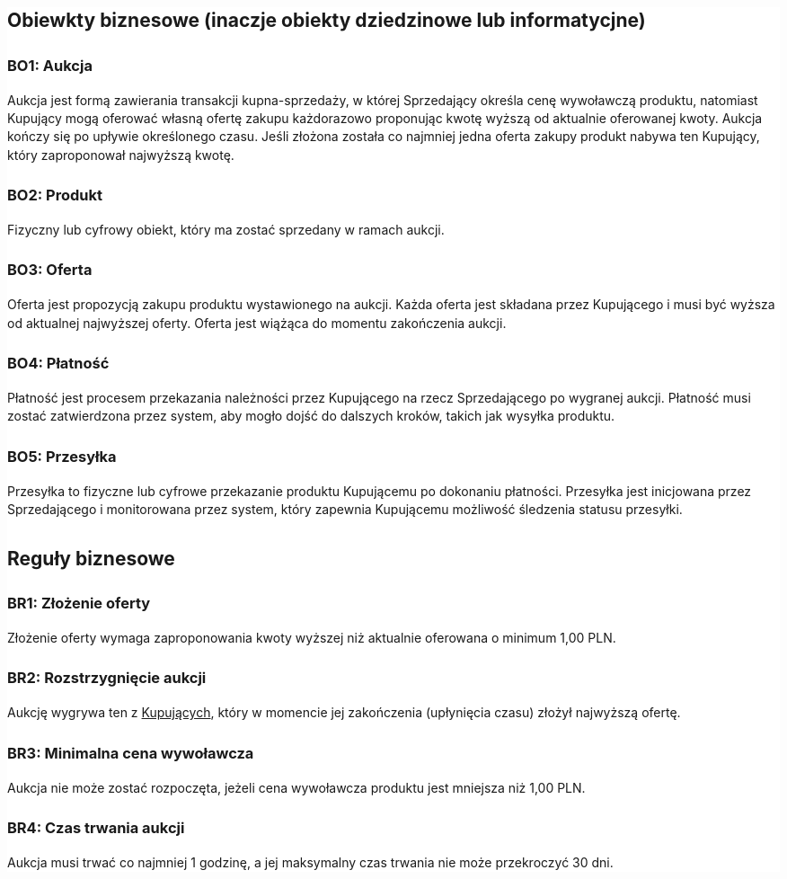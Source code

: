 ## Obiewkty biznesowe (inaczje obiekty dziedzinowe lub informatycjne)

### BO1: Aukcja

Aukcja jest formą zawierania transakcji kupna-sprzedaży, w której Sprzedający określa cenę wywoławczą produktu, natomiast Kupujący mogą oferować własną ofertę zakupu każdorazowo proponując kwotę wyższą od aktualnie oferowanej kwoty. Aukcja kończy się po upływie określonego czasu. Jeśli złożona została co najmniej jedna oferta zakupy produkt nabywa ten Kupujący, który zaproponował najwyższą kwotę. 

### BO2: Produkt

Fizyczny lub cyfrowy obiekt, który ma zostać sprzedany w ramach aukcji.

### BO3: Oferta

Oferta jest propozycją zakupu produktu wystawionego na aukcji. Każda oferta jest składana przez Kupującego i musi być wyższa od aktualnej najwyższej oferty. Oferta jest wiążąca do momentu zakończenia aukcji.

### BO4: Płatność

Płatność jest procesem przekazania należności przez Kupującego na rzecz Sprzedającego po wygranej aukcji. Płatność musi zostać zatwierdzona przez system, aby mogło dojść do dalszych kroków, takich jak wysyłka produktu.

### BO5: Przesyłka

Przesyłka to fizyczne lub cyfrowe przekazanie produktu Kupującemu po dokonaniu płatności. Przesyłka jest inicjowana przez Sprzedającego i monitorowana przez system, który zapewnia Kupującemu możliwość śledzenia statusu przesyłki.

## Reguły biznesowe

<a id="br1"></a>
### BR1: Złożenie oferty

Złożenie oferty wymaga zaproponowania kwoty wyższej niż aktualnie oferowana o minimum 1,00 PLN.


<a id="br2"></a>
### BR2: Rozstrzygnięcie aukcji

Aukcję wygrywa ten z [Kupujących](#ac2), który w momencie jej zakończenia (upłynięcia czasu) złożył najwyższą ofertę.

<a id="br3"></a>
### BR3: Minimalna cena wywoławcza 

Aukcja nie może zostać rozpoczęta, jeżeli cena wywoławcza produktu jest mniejsza niż 1,00 PLN.

<a id="br4"></a>
### BR4: Czas trwania aukcji 
Aukcja musi trwać co najmniej 1 godzinę, a jej maksymalny czas trwania nie może przekroczyć 30 dni.
